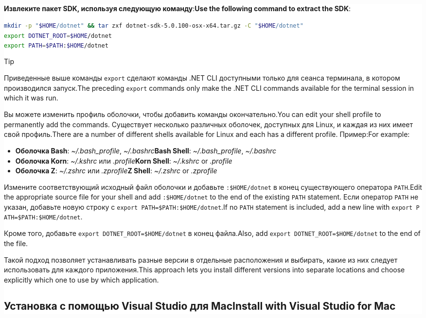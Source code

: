 <span data-ttu-id="1d4ad-220">**Извлеките пакет SDK, используя следующую команду**:</span><span class="sxs-lookup"><span data-stu-id="1d4ad-220">**Use the following command to extract the SDK**:</span></span>

```bash
mkdir -p "$HOME/dotnet" && tar zxf dotnet-sdk-5.0.100-osx-x64.tar.gz -C "$HOME/dotnet"
export DOTNET_ROOT=$HOME/dotnet
export PATH=$PATH:$HOME/dotnet
```

> [!TIP]
> <span data-ttu-id="1d4ad-221">Приведенные выше команды `export` сделают команды .NET CLI доступными только для сеанса терминала, в котором производился запуск.</span><span class="sxs-lookup"><span data-stu-id="1d4ad-221">The preceding `export` commands only make the .NET CLI commands available for the terminal session in which it was run.</span></span>
>
> <span data-ttu-id="1d4ad-222">Вы можете изменить профиль оболочки, чтобы добавить команды окончательно.</span><span class="sxs-lookup"><span data-stu-id="1d4ad-222">You can edit your shell profile to permanently add the commands.</span></span> <span data-ttu-id="1d4ad-223">Существует несколько различных оболочек, доступных для Linux, и каждая из них имеет свой профиль.</span><span class="sxs-lookup"><span data-stu-id="1d4ad-223">There are a number of different shells available for Linux and each has a different profile.</span></span> <span data-ttu-id="1d4ad-224">Пример:</span><span class="sxs-lookup"><span data-stu-id="1d4ad-224">For example:</span></span>
>
> - <span data-ttu-id="1d4ad-225">**Оболочка Bash**: *~/.bash_profile*, *~/.bashrc*</span><span class="sxs-lookup"><span data-stu-id="1d4ad-225">**Bash Shell**: *~/.bash_profile*, *~/.bashrc*</span></span>
> - <span data-ttu-id="1d4ad-226">**Оболочка Korn**: *~/.kshrc* или *.profile*</span><span class="sxs-lookup"><span data-stu-id="1d4ad-226">**Korn Shell**: *~/.kshrc* or *.profile*</span></span>
> - <span data-ttu-id="1d4ad-227">**Оболочка Z**: *~/.zshrc* или *.zprofile*</span><span class="sxs-lookup"><span data-stu-id="1d4ad-227">**Z Shell**: *~/.zshrc* or *.zprofile*</span></span>
>
> <span data-ttu-id="1d4ad-228">Измените соответствующий исходный файл оболочки и добавьте `:$HOME/dotnet` в конец существующего оператора `PATH`.</span><span class="sxs-lookup"><span data-stu-id="1d4ad-228">Edit the appropriate source file for your shell and add `:$HOME/dotnet` to the end of the existing `PATH` statement.</span></span> <span data-ttu-id="1d4ad-229">Если оператор `PATH` не указан, добавьте новую строку с `export PATH=$PATH:$HOME/dotnet`.</span><span class="sxs-lookup"><span data-stu-id="1d4ad-229">If no `PATH` statement is included, add a new line with `export PATH=$PATH:$HOME/dotnet`.</span></span>
>
> <span data-ttu-id="1d4ad-230">Кроме того, добавьте `export DOTNET_ROOT=$HOME/dotnet` в конец файла.</span><span class="sxs-lookup"><span data-stu-id="1d4ad-230">Also, add `export DOTNET_ROOT=$HOME/dotnet` to the end of the file.</span></span>

<span data-ttu-id="1d4ad-231">Такой подход позволяет устанавливать разные версии в отдельные расположения и выбирать, какие из них следует использовать для каждого приложения.</span><span class="sxs-lookup"><span data-stu-id="1d4ad-231">This approach lets you install different versions into separate locations and choose explicitly which one to use by which application.</span></span>

## <a name="install-with-visual-studio-for-mac"></a><span data-ttu-id="1d4ad-232">Установка с помощью Visual Studio для Mac</span><span class="sxs-lookup"><span data-stu-id="1d4ad-232">Install with Visual Studio for Mac</span></span>


[release-notes-21]: https://github.com/dotnet/core/blob/master/release-notes/2.1/2.1-supported-os.md
[release-notes-31]: https://github.com/dotnet/core/blob/master/release-notes/3.1/3.1-supported-os.md
[release-notes-50]: https://github.com/dotnet/core/blob/master/release-notes/5.0/5.0-supported-os.md
[release-notes-20]: https://github.com/dotnet/core/blob/master/release-notes/2.0/2.0-supported-os.md
[release-notes-22]: https://github.com/dotnet/core/blob/master/release-notes/2.2/2.2-supported-os.md
[release-notes-30]: https://github.com/dotnet/core/blob/master/release-notes/3.0/3.0-supported-os.md